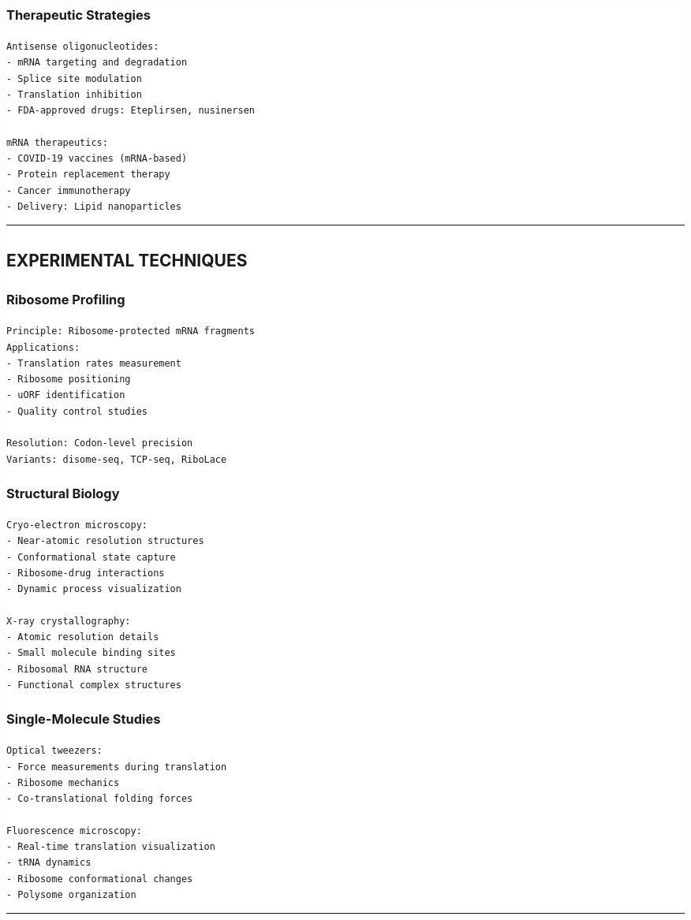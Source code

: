 ### **Therapeutic Strategies**
```
Antisense oligonucleotides:
- mRNA targeting and degradation
- Splice site modulation
- Translation inhibition
- FDA-approved drugs: Eteplirsen, nusinersen

mRNA therapeutics:
- COVID-19 vaccines (mRNA-based)
- Protein replacement therapy
- Cancer immunotherapy
- Delivery: Lipid nanoparticles
```

---

## **EXPERIMENTAL TECHNIQUES**

### **Ribosome Profiling**
```
Principle: Ribosome-protected mRNA fragments
Applications:
- Translation rates measurement
- Ribosome positioning
- uORF identification
- Quality control studies

Resolution: Codon-level precision
Variants: disome-seq, TCP-seq, RiboLace
```

### **Structural Biology**
```
Cryo-electron microscopy:
- Near-atomic resolution structures
- Conformational state capture
- Ribosome-drug interactions
- Dynamic process visualization

X-ray crystallography:
- Atomic resolution details
- Small molecule binding sites
- Ribosomal RNA structure
- Functional complex structures
```

### **Single-Molecule Studies**
```
Optical tweezers:
- Force measurements during translation
- Ribosome mechanics
- Co-translational folding forces

Fluorescence microscopy:
- Real-time translation visualization
- tRNA dynamics
- Ribosome conformational changes
- Polysome organization
```

---